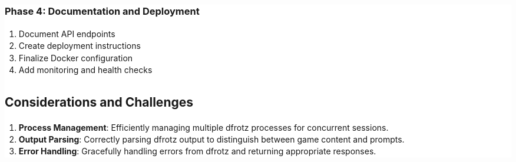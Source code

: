 ### Phase 4: Documentation and Deployment
1. Document API endpoints
2. Create deployment instructions
3. Finalize Docker configuration
4. Add monitoring and health checks

## Considerations and Challenges

1. **Process Management**: Efficiently managing multiple dfrotz processes for concurrent sessions.
2. **Output Parsing**: Correctly parsing dfrotz output to distinguish between game content and prompts.
3. **Error Handling**: Gracefully handling errors from dfrotz and returning appropriate responses.

